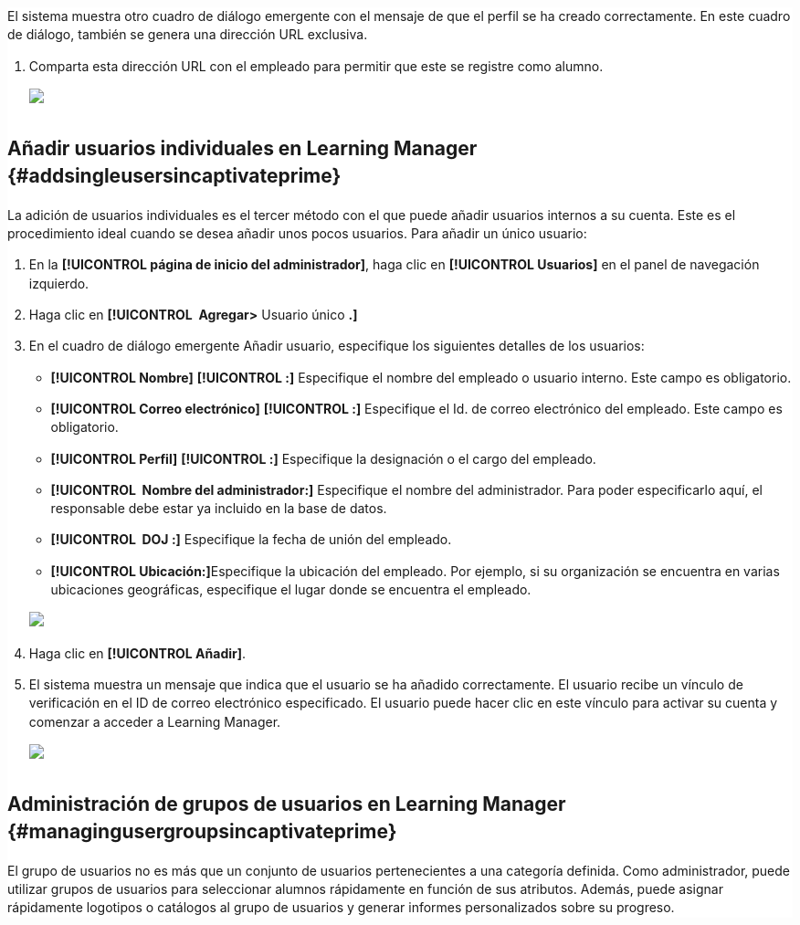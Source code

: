   El sistema muestra otro cuadro de diálogo emergente con el mensaje de que el perfil se ha creado correctamente. En este cuadro de diálogo, también se genera una dirección URL exclusiva.

1. Comparta esta dirección URL con el empleado para permitir que este se registre como alumno.

   ![](assets/adding-users-throughself-registration-step7.png)

## Añadir usuarios individuales en Learning Manager {#addsingleusersincaptivateprime}

La adición de usuarios individuales es el tercer método con el que puede añadir usuarios internos a su cuenta. Este es el procedimiento ideal cuando se desea añadir unos pocos usuarios. Para añadir un único usuario:

1. En la **[!UICONTROL página de inicio del administrador]**, haga clic en **[!UICONTROL Usuarios]** en el panel de navegación izquierdo.
1. Haga clic en **[!UICONTROL **&#x200B; Agregar &#x200B;**>**&#x200B; Usuario único &#x200B;**.]**



1. En el cuadro de diálogo emergente Añadir usuario, especifique los siguientes detalles de los usuarios:

   * **[!UICONTROL Nombre]** **[!UICONTROL :]** Especifique el nombre del empleado o usuario interno. Este campo es obligatorio.

   * **[!UICONTROL Correo electrónico]** **[!UICONTROL :]** Especifique el Id. de correo electrónico del empleado. Este campo es obligatorio.

   * **[!UICONTROL Perfil]** **[!UICONTROL :]** Especifique la designación o el cargo del empleado.

   * **[!UICONTROL **&#x200B; Nombre del administrador &#x200B;**:]** Especifique el nombre del administrador. Para poder especificarlo aquí, el responsable debe estar ya incluido en la base de datos.
   * **[!UICONTROL **&#x200B; DOJ &#x200B;**:]** Especifique la fecha de unión del empleado.
   * **[!UICONTROL **Ubicación**:]**&#x200B;Especifique la ubicación del empleado. Por ejemplo, si su organización se encuentra en varias ubicaciones geográficas, especifique el lugar donde se encuentra el empleado.



   ![](assets/add-single-usersincaptivateprime-step3.png)

1. Haga clic en **[!UICONTROL Añadir]**.
1. El sistema muestra un mensaje que indica que el usuario se ha añadido correctamente. El usuario recibe un vínculo de verificación en el ID de correo electrónico especificado. El usuario puede hacer clic en este vínculo para activar su cuenta y comenzar a acceder a Learning Manager.

   ![](assets/add-single-usersincaptivateprime-step5.png)

## Administración de grupos de usuarios en Learning Manager {#managingusergroupsincaptivateprime}

El grupo de usuarios no es más que un conjunto de usuarios pertenecientes a una categoría definida. Como administrador, puede utilizar grupos de usuarios para seleccionar alumnos rápidamente en función de sus atributos. Además, puede asignar rápidamente logotipos o catálogos al grupo de usuarios y generar informes personalizados sobre su progreso.
